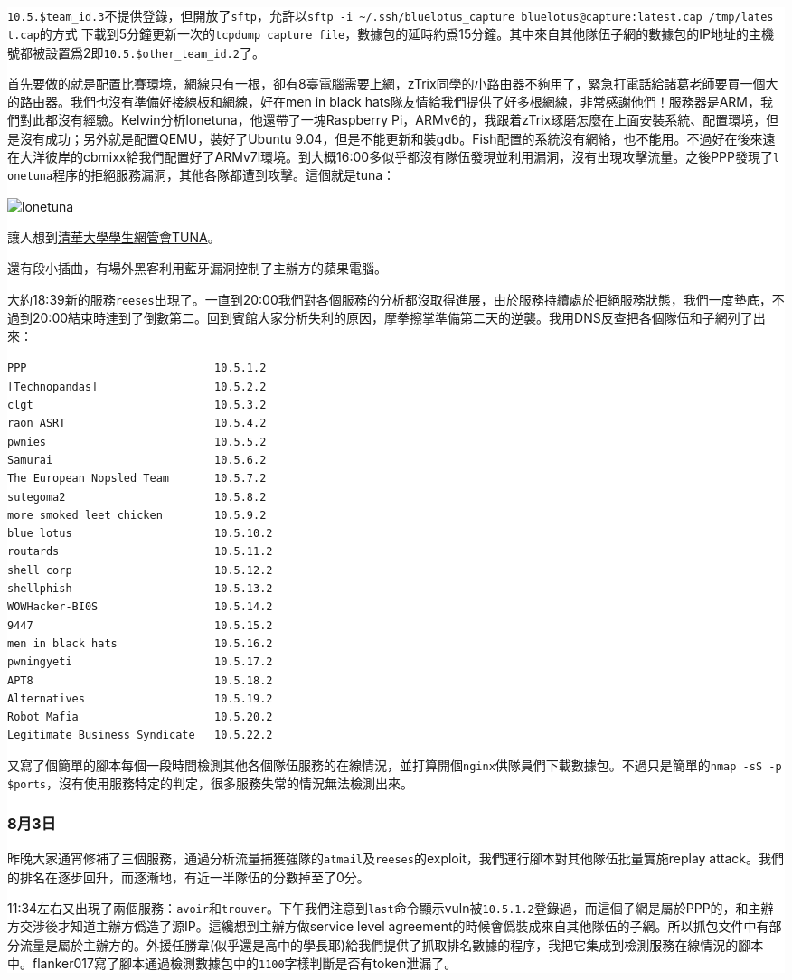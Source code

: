 `10.5.$team_id.3`不提供登錄，但開放了`sftp`，允許以`sftp -i ~/.ssh/bluelotus_capture bluelotus@capture:latest.cap /tmp/latest.cap`的方式
下載到5分鐘更新一次的`tcpdump capture file`，數據包的延時約爲15分鐘。其中來自其他隊伍子網的數據包的IP地址的主機號都被設置爲2即`10.5.$other_team_id.2`了。

首先要做的就是配置比賽環境，網線只有一根，卻有8臺電腦需要上網，zTrix同學的小路由器不夠用了，緊急打電話給諸葛老師要買一個大的路由器。我們也沒有準備好接線板和網線，好在men in black hats隊友情給我們提供了好多根網線，非常感謝他們！服務器是ARM，我們對此都沒有經驗。Kelwin分析lonetuna，他還帶了一塊Raspberry Pi，ARMv6的，我跟着zTrix琢磨怎麼在上面安裝系統、配置環境，但是沒有成功；另外就是配置QEMU，裝好了Ubuntu 9.04，但是不能更新和裝gdb。Fish配置的系統沒有網絡，也不能用。不過好在後來遠在大洋彼岸的cbmixx給我們配置好了ARMv7l環境。到大概16:00多似乎都沒有隊伍發現並利用漏洞，沒有出現攻擊流量。之後PPP發現了`lonetuna`程序的拒絕服務漏洞，其他各隊都遭到攻擊。這個就是tuna：

![lonetuna](/static/2013-08-06-defcon-21-ctf/tuna.png)

讓人想到[清華大學學生網管會TUNA](http://tuna.tsinghua.edu.cn/)。

還有段小插曲，有場外黑客利用藍牙漏洞控制了主辦方的蘋果電腦。

大約18:39新的服務`reeses`出現了。一直到20:00我們對各個服務的分析都沒取得進展，由於服務持續處於拒絕服務狀態，我們一度墊底，不過到20:00結束時達到了倒數第二。回到賓館大家分析失利的原因，摩拳擦掌準備第二天的逆襲。我用DNS反查把各個隊伍和子網列了出來：

```
PPP                             10.5.1.2
[Technopandas]                  10.5.2.2
clgt                            10.5.3.2
raon_ASRT                       10.5.4.2
pwnies                          10.5.5.2
Samurai                         10.5.6.2
The European Nopsled Team       10.5.7.2
sutegoma2                       10.5.8.2
more smoked leet chicken        10.5.9.2
blue lotus                      10.5.10.2
routards                        10.5.11.2
shell corp                      10.5.12.2
shellphish                      10.5.13.2
WOWHacker-BI0S                  10.5.14.2
9447                            10.5.15.2
men in black hats               10.5.16.2
pwningyeti                      10.5.17.2
APT8                            10.5.18.2
Alternatives                    10.5.19.2
Robot Mafia                     10.5.20.2
Legitimate Business Syndicate   10.5.22.2
```

又寫了個簡單的腳本每個一段時間檢測其他各個隊伍服務的在線情況，並打算開個`nginx`供隊員們下載數據包。不過只是簡單的`nmap -sS -p $ports`，沒有使用服務特定的判定，很多服務失常的情況無法檢測出來。

### 8月3日

昨晚大家通宵修補了三個服務，通過分析流量捕獲強隊的`atmail`及`reeses`的exploit，我們運行腳本對其他隊伍批量實施replay attack。我們的排名在逐步回升，而逐漸地，有近一半隊伍的分數掉至了0分。

11:34左右又出現了兩個服務：`avoir`和`trouver`。下午我們注意到`last`命令顯示vuln被`10.5.1.2`登錄過，而這個子網是屬於PPP的，和主辦方交涉後才知道主辦方僞造了源IP。這纔想到主辦方做service level agreement的時候會僞裝成來自其他隊伍的子網。所以抓包文件中有部分流量是屬於主辦方的。外援任勝韋(似乎還是高中的學長耶)給我們提供了抓取排名數據的程序，我把它集成到檢測服務在線情況的腳本中。flanker017寫了腳本通過檢測數據包中的`1100`字樣判斷是否有token泄漏了。
